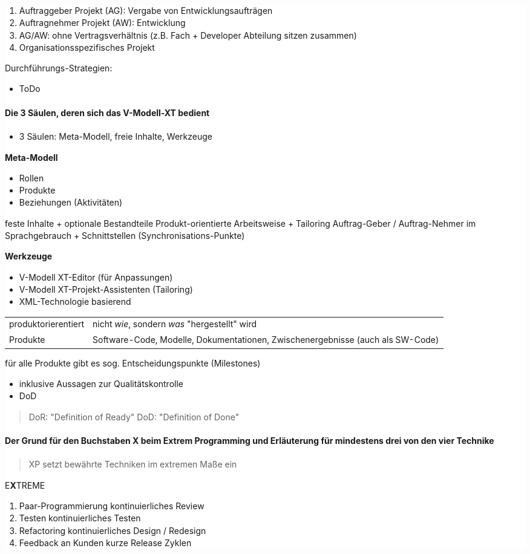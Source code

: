 1. Auftraggeber Projekt (AG): Vergabe von Entwicklungsaufträgen
2. Auftragnehmer Projekt (AW): Entwicklung
3. AG/AW: ohne Vertragsverhältnis (z.B. Fach + Developer Abteilung sitzen zusammen)
4. Organisationsspezifisches Projekt

Durchführungs-Strategien:

- ToDo

#### Die 3 Säulen, deren sich das V-Modell-XT bedient

- 3 Säulen: Meta-Modell, freie Inhalte, Werkzeuge

**Meta-Modell**

- Rollen
- Produkte
- Beziehungen (Aktivitäten)

feste Inhalte + optionale Bestandteile
Produkt-orientierte Arbeitsweise + Tailoring
Auftrag-Geber / Auftrag-Nehmer im Sprachgebrauch + Schnittstellen (Synchronisations-Punkte)

**Werkzeuge**

- V-Modell XT-Editor (für Anpassungen)
- V-Modell XT-Projekt-Assistenten (Tailoring)
- XML-Technologie basierend

|                     |                                                                                |
| ------------------- | ------------------------------------------------------------------------------ |
| produktorierentiert | nicht *wie*, sondern *was* "hergestellt" wird                                  |
| Produkte            | Software-Code, Modelle, Dokumentationen, Zwischenergebnisse (auch als SW-Code) |

für alle Produkte gibt es sog. Entscheidungspunkte (Milestones)

- inklusive Aussagen zur Qualitätskontrolle
- DoD

> DoR: "Definition of Ready"
> DoD: "Definition of Done"

#### Der Grund für den Buchstaben X beim Extrem Programming und Erläuterung für mindestens drei von den vier Technike

> XP setzt bewährte Techniken im extremen Maße ein

E**X**TREME

1. Paar-Programmierung
   kontinuierliches Review
2. Testen
   kontinuierliches Testen
3. Refactoring
   kontinuierliches Design / Redesign
4. Feedback an Kunden
   kurze Release Zyklen
